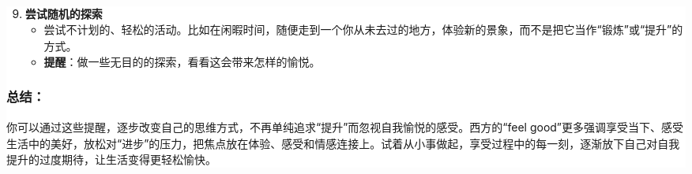 9. **尝试随机的探索**
   - 尝试不计划的、轻松的活动。比如在闲暇时间，随便走到一个你从未去过的地方，体验新的景象，而不是把它当作“锻炼”或“提升”的方式。
   - **提醒**：做一些无目的的探索，看看这会带来怎样的愉悦。

### **总结：**

你可以通过这些提醒，逐步改变自己的思维方式，不再单纯追求“提升”而忽视自我愉悦的感受。西方的“feel good”更多强调享受当下、感受生活中的美好，放松对“进步”的压力，把焦点放在体验、感受和情感连接上。试着从小事做起，享受过程中的每一刻，逐渐放下自己对自我提升的过度期待，让生活变得更轻松愉快。